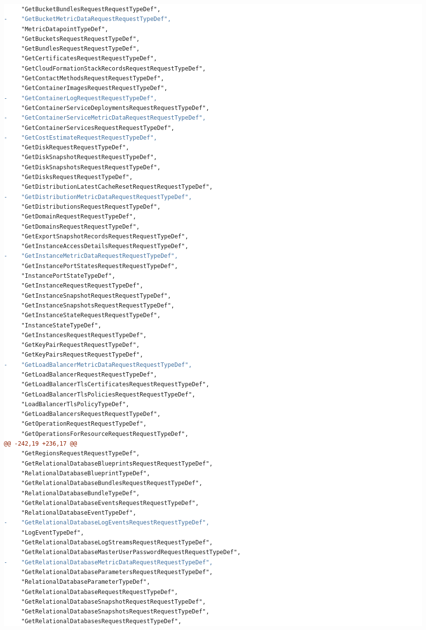 ```diff
     "GetBucketBundlesRequestRequestTypeDef",
-    "GetBucketMetricDataRequestRequestTypeDef",
     "MetricDatapointTypeDef",
     "GetBucketsRequestRequestTypeDef",
     "GetBundlesRequestRequestTypeDef",
     "GetCertificatesRequestRequestTypeDef",
     "GetCloudFormationStackRecordsRequestRequestTypeDef",
     "GetContactMethodsRequestRequestTypeDef",
     "GetContainerImagesRequestRequestTypeDef",
-    "GetContainerLogRequestRequestTypeDef",
     "GetContainerServiceDeploymentsRequestRequestTypeDef",
-    "GetContainerServiceMetricDataRequestRequestTypeDef",
     "GetContainerServicesRequestRequestTypeDef",
-    "GetCostEstimateRequestRequestTypeDef",
     "GetDiskRequestRequestTypeDef",
     "GetDiskSnapshotRequestRequestTypeDef",
     "GetDiskSnapshotsRequestRequestTypeDef",
     "GetDisksRequestRequestTypeDef",
     "GetDistributionLatestCacheResetRequestRequestTypeDef",
-    "GetDistributionMetricDataRequestRequestTypeDef",
     "GetDistributionsRequestRequestTypeDef",
     "GetDomainRequestRequestTypeDef",
     "GetDomainsRequestRequestTypeDef",
     "GetExportSnapshotRecordsRequestRequestTypeDef",
     "GetInstanceAccessDetailsRequestRequestTypeDef",
-    "GetInstanceMetricDataRequestRequestTypeDef",
     "GetInstancePortStatesRequestRequestTypeDef",
     "InstancePortStateTypeDef",
     "GetInstanceRequestRequestTypeDef",
     "GetInstanceSnapshotRequestRequestTypeDef",
     "GetInstanceSnapshotsRequestRequestTypeDef",
     "GetInstanceStateRequestRequestTypeDef",
     "InstanceStateTypeDef",
     "GetInstancesRequestRequestTypeDef",
     "GetKeyPairRequestRequestTypeDef",
     "GetKeyPairsRequestRequestTypeDef",
-    "GetLoadBalancerMetricDataRequestRequestTypeDef",
     "GetLoadBalancerRequestRequestTypeDef",
     "GetLoadBalancerTlsCertificatesRequestRequestTypeDef",
     "GetLoadBalancerTlsPoliciesRequestRequestTypeDef",
     "LoadBalancerTlsPolicyTypeDef",
     "GetLoadBalancersRequestRequestTypeDef",
     "GetOperationRequestRequestTypeDef",
     "GetOperationsForResourceRequestRequestTypeDef",
@@ -242,19 +236,17 @@
     "GetRegionsRequestRequestTypeDef",
     "GetRelationalDatabaseBlueprintsRequestRequestTypeDef",
     "RelationalDatabaseBlueprintTypeDef",
     "GetRelationalDatabaseBundlesRequestRequestTypeDef",
     "RelationalDatabaseBundleTypeDef",
     "GetRelationalDatabaseEventsRequestRequestTypeDef",
     "RelationalDatabaseEventTypeDef",
-    "GetRelationalDatabaseLogEventsRequestRequestTypeDef",
     "LogEventTypeDef",
     "GetRelationalDatabaseLogStreamsRequestRequestTypeDef",
     "GetRelationalDatabaseMasterUserPasswordRequestRequestTypeDef",
-    "GetRelationalDatabaseMetricDataRequestRequestTypeDef",
     "GetRelationalDatabaseParametersRequestRequestTypeDef",
     "RelationalDatabaseParameterTypeDef",
     "GetRelationalDatabaseRequestRequestTypeDef",
     "GetRelationalDatabaseSnapshotRequestRequestTypeDef",
     "GetRelationalDatabaseSnapshotsRequestRequestTypeDef",
     "GetRelationalDatabasesRequestRequestTypeDef",
```